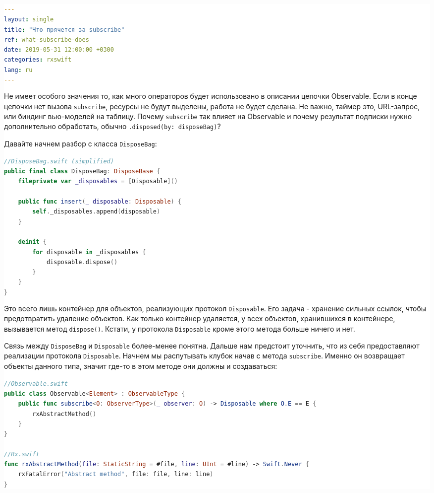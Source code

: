 ```yaml
---
layout: single
title: "Что прячется за subscribe"
ref: what-subscribe-does
date: 2019-05-31 12:00:00 +0300
categories: rxswift
lang: ru
---
```


Не имеет особого значения то, как много операторов будет использовано в описании цепочки Observable. Если в конце цепочки нет вызова `subscribe`, ресурсы не будут выделены, работа не будет сделана. Не важно, таймер это, URL-запрос, или биндинг вью-моделей на таблицу. Почему `subscribe` так влияет на Observable и почему результат подписки нужно дополнительно обработать, обычно `.disposed(by: disposeBag)`? 

Давайте начнем разбор с класса `DisposeBag`:

```swift
//DisposeBag.swift (simplified)
public final class DisposeBag: DisposeBase {
	fileprivate var _disposables = [Disposable]()
	
	public func insert(_ disposable: Disposable) {
		self._disposables.append(disposable)
	}
	    
	deinit {
	    for disposable in _disposables {
	        disposable.dispose()
	    }
	}
}
```

Это всего лишь контейнер для объектов, реализующих протокол `Disposable`. Его задача - хранение сильных ссылок, чтобы предотвратить удаление объектов. Как только контейнер удаляется, у всех объектов, хранившихся в контейнере, вызывается метод `dispose()`. Кстати, у протокола `Disposable` кроме этого метода больше ничего и нет.

Связь между `DisposeBag` и `Disposable` более-менее понятна. Дальше нам предстоит уточнить, что из себя предоставляют реализации протокола `Disposable`. Начнем мы распутывать клубок начав с метода `subscribe`. Именно он возвращает объекты данного типа, значит где-то в этом методе они должны и создаваться:

```swift
//Observable.swift
public class Observable<Element> : ObservableType {
	public func subscribe<O: ObserverType>(_ observer: O) -> Disposable where O.E == E {
		rxAbstractMethod()
	}
}

//Rx.swift
func rxAbstractMethod(file: StaticString = #file, line: UInt = #line) -> Swift.Never {
	rxFatalError("Abstract method", file: file, line: line)
}
```
